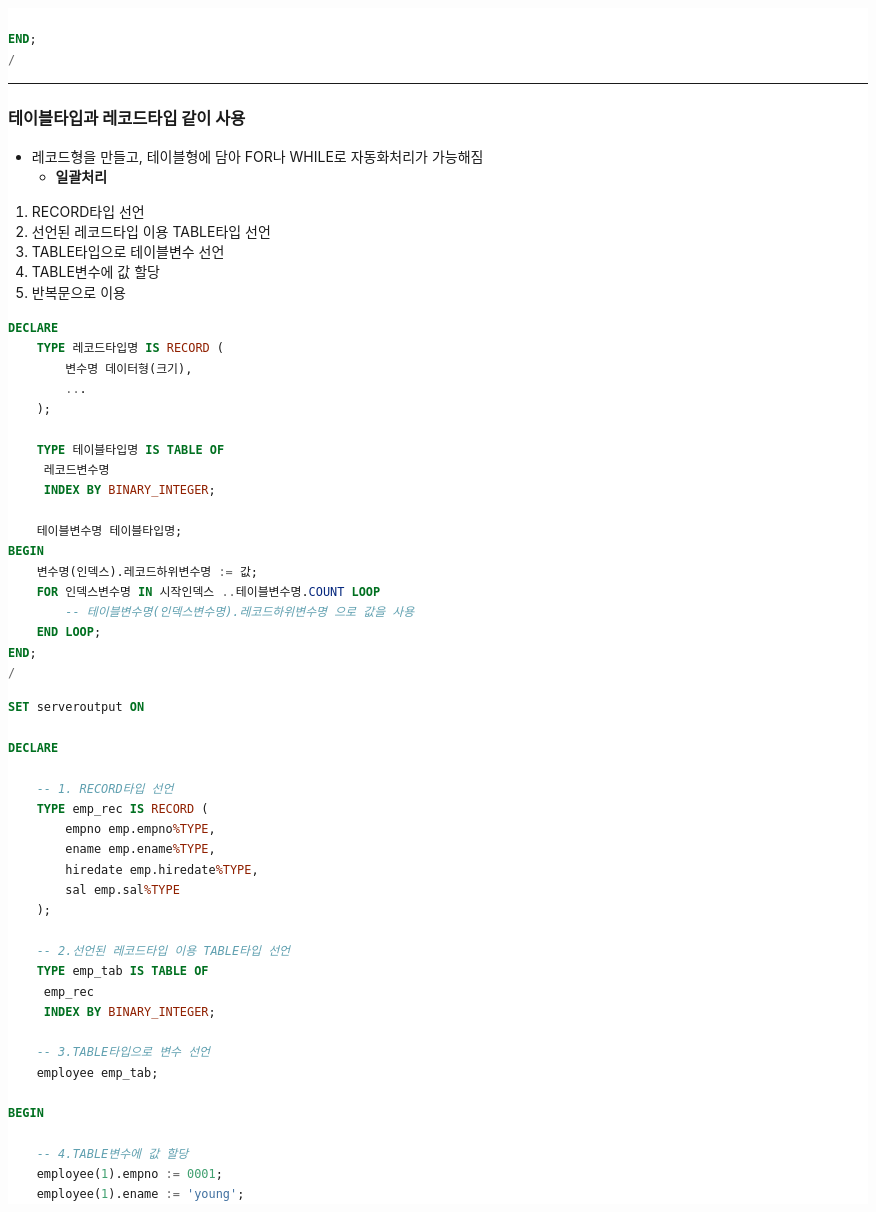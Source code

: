 ```sql
      
END;
/       
```

---

### 테이블타입과 레코드타입 같이 사용

* 레코드형을 만들고, 테이블형에 담아 FOR나 WHILE로 자동화처리가 가능해짐
  * **일괄처리**

1. RECORD타입 선언
2. 선언된 레코드타입 이용 TABLE타입 선언
3. TABLE타입으로 테이블변수 선언
4. TABLE변수에 값 할당
5. 반복문으로 이용

```sql
DECLARE
    TYPE 레코드타입명 IS RECORD (
        변수명 데이터형(크기),
        ...
    );

    TYPE 테이블타입명 IS TABLE OF 
     레코드변수명 
     INDEX BY BINARY_INTEGER;    
    
    테이블변수명 테이블타입명;
BEGIN
    변수명(인덱스).레코드하위변수명 := 값;
    FOR 인덱스변수명 IN 시작인덱스 ..테이블변수명.COUNT LOOP
        -- 테이블변수명(인덱스변수명).레코드하위변수명 으로 값을 사용
    END LOOP;
END;
/
```

```sql
SET serveroutput ON

DECLARE

    -- 1. RECORD타입 선언
    TYPE emp_rec IS RECORD (
        empno emp.empno%TYPE,
        ename emp.ename%TYPE,
        hiredate emp.hiredate%TYPE,
        sal emp.sal%TYPE
    );         
    
    -- 2.선언된 레코드타입 이용 TABLE타입 선언
    TYPE emp_tab IS TABLE OF
     emp_rec
     INDEX BY BINARY_INTEGER;                 
    
    -- 3.TABLE타입으로 변수 선언
    employee emp_tab;

BEGIN              
         
    -- 4.TABLE변수에 값 할당
    employee(1).empno := 0001;       
    employee(1).ename := 'young';
```